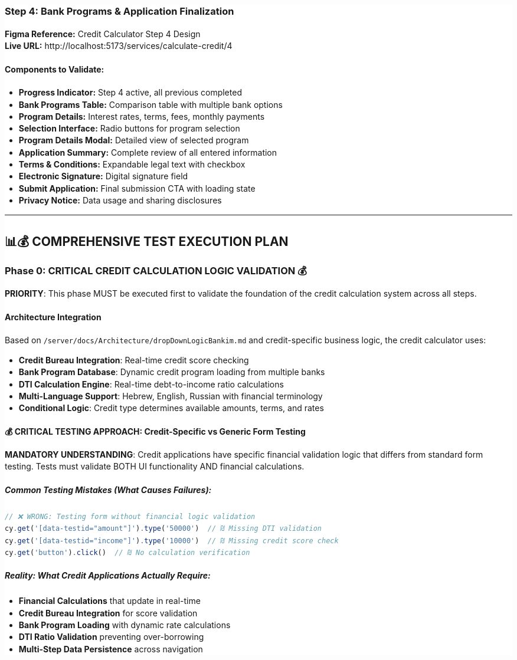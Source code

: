 ### Step 4: Bank Programs & Application Finalization
**Figma Reference:** Credit Calculator Step 4 Design  
**Live URL:** http://localhost:5173/services/calculate-credit/4

#### Components to Validate:
- **Progress Indicator:** Step 4 active, all previous completed
- **Bank Programs Table:** Comparison table with multiple bank options
- **Program Details:** Interest rates, terms, fees, monthly payments
- **Selection Interface:** Radio buttons for program selection
- **Program Details Modal:** Detailed view of selected program
- **Application Summary:** Complete review of all entered information
- **Terms & Conditions:** Expandable legal text with checkbox
- **Electronic Signature:** Digital signature field
- **Submit Application:** Final submission CTA with loading state
- **Privacy Notice:** Data usage and sharing disclosures

---

## 📊💰 COMPREHENSIVE TEST EXECUTION PLAN

### Phase 0: CRITICAL CREDIT CALCULATION LOGIC VALIDATION 💰

**PRIORITY**: This phase MUST be executed first to validate the foundation of the credit calculation system across all steps.

#### Architecture Integration
Based on `/server/docs/Architecture/dropDownLogicBankim.md` and credit-specific business logic, the credit calculator uses:
- **Credit Bureau Integration**: Real-time credit score checking
- **Bank Program Database**: Dynamic credit program loading from multiple banks
- **DTI Calculation Engine**: Real-time debt-to-income ratio calculations
- **Multi-Language Support**: Hebrew, English, Russian with financial terminology
- **Conditional Logic**: Credit type determines available amounts, terms, and rates

#### 💰 CRITICAL TESTING APPROACH: Credit-Specific vs Generic Form Testing

**MANDATORY UNDERSTANDING**: Credit applications have specific financial validation logic that differs from standard form testing. Tests must validate BOTH UI functionality AND financial calculations.

##### Common Testing Mistakes (What Causes Failures):
```typescript
// ❌ WRONG: Testing form without financial logic validation
cy.get('[data-testid="amount"]').type('50000')  // ₪ Missing DTI validation
cy.get('[data-testid="income"]').type('10000')  // ₪ Missing credit score check
cy.get('button').click()  // ₪ No calculation verification
```

##### Reality: What Credit Applications Actually Require:
- **Financial Calculations** that update in real-time
- **Credit Bureau Integration** for score validation
- **Bank Program Loading** with dynamic rate calculations
- **DTI Ratio Validation** preventing over-borrowing
- **Multi-Step Data Persistence** across navigation
